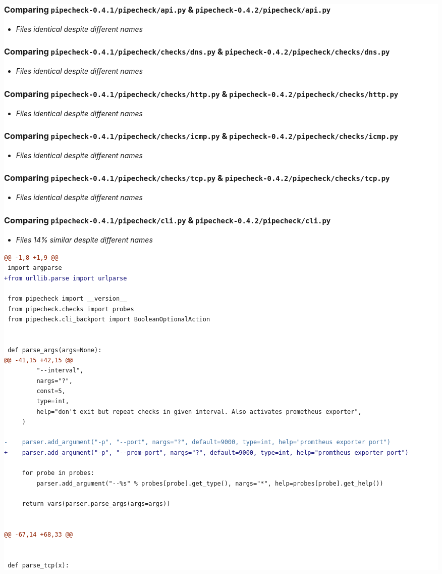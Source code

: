 ### Comparing `pipecheck-0.4.1/pipecheck/api.py` & `pipecheck-0.4.2/pipecheck/api.py`

 * *Files identical despite different names*

### Comparing `pipecheck-0.4.1/pipecheck/checks/dns.py` & `pipecheck-0.4.2/pipecheck/checks/dns.py`

 * *Files identical despite different names*

### Comparing `pipecheck-0.4.1/pipecheck/checks/http.py` & `pipecheck-0.4.2/pipecheck/checks/http.py`

 * *Files identical despite different names*

### Comparing `pipecheck-0.4.1/pipecheck/checks/icmp.py` & `pipecheck-0.4.2/pipecheck/checks/icmp.py`

 * *Files identical despite different names*

### Comparing `pipecheck-0.4.1/pipecheck/checks/tcp.py` & `pipecheck-0.4.2/pipecheck/checks/tcp.py`

 * *Files identical despite different names*

### Comparing `pipecheck-0.4.1/pipecheck/cli.py` & `pipecheck-0.4.2/pipecheck/cli.py`

 * *Files 14% similar despite different names*

```diff
@@ -1,8 +1,9 @@
 import argparse
+from urllib.parse import urlparse
 
 from pipecheck import __version__
 from pipecheck.checks import probes
 from pipecheck.cli_backport import BooleanOptionalAction
 
 
 def parse_args(args=None):
@@ -41,15 +42,15 @@
         "--interval",
         nargs="?",
         const=5,
         type=int,
         help="don't exit but repeat checks in given interval. Also activates prometheus exporter",
     )
 
-    parser.add_argument("-p", "--port", nargs="?", default=9000, type=int, help="promtheus exporter port")
+    parser.add_argument("-p", "--prom-port", nargs="?", default=9000, type=int, help="promtheus exporter port")
 
     for probe in probes:
         parser.add_argument("--%s" % probes[probe].get_type(), nargs="*", help=probes[probe].get_help())
 
     return vars(parser.parse_args(args=args))
 
 
@@ -67,14 +68,33 @@
 
 
 def parse_tcp(x):
```